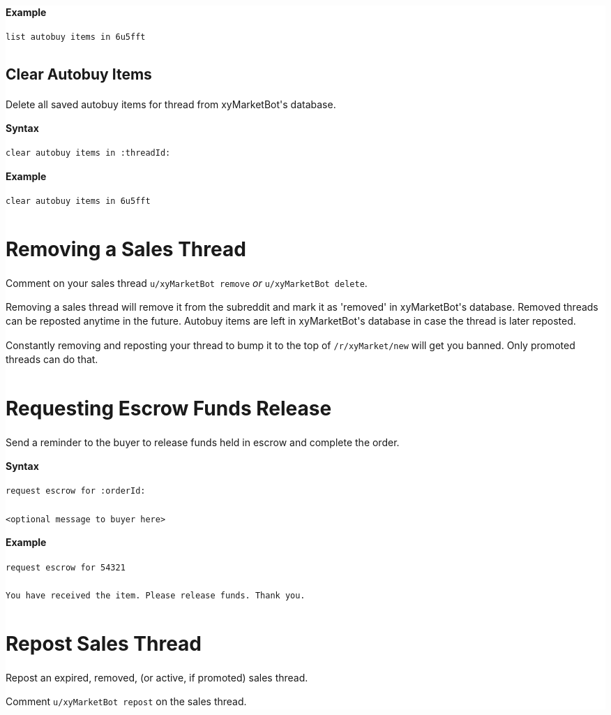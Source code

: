 **Example**
```
list autobuy items in 6u5fft
```

## Clear Autobuy Items

Delete all saved autobuy items for thread from xyMarketBot's database.

**Syntax**
```
clear autobuy items in :threadId:
```

**Example**
```
clear autobuy items in 6u5fft
```

# Removing a Sales Thread

Comment on your sales thread `u/xyMarketBot remove` *or* `u/xyMarketBot delete`.

Removing a sales thread will remove it from the subreddit and mark it as 'removed' in xyMarketBot's database. Removed threads can be reposted anytime in the future. Autobuy items are left in xyMarketBot's database in case the thread is later reposted.

Constantly removing and reposting your thread to bump it to the top of `/r/xyMarket/new` will get you banned. Only promoted threads can do that.

# Requesting Escrow Funds Release

Send a reminder to the buyer to release funds held in escrow and complete the order.

**Syntax**
```
request escrow for :orderId:

<optional message to buyer here>
```

**Example**
```
request escrow for 54321

You have received the item. Please release funds. Thank you.
```

# Repost Sales Thread

Repost an expired, removed, (or active, if promoted) sales thread.

Comment `u/xyMarketBot repost` on the sales thread.
